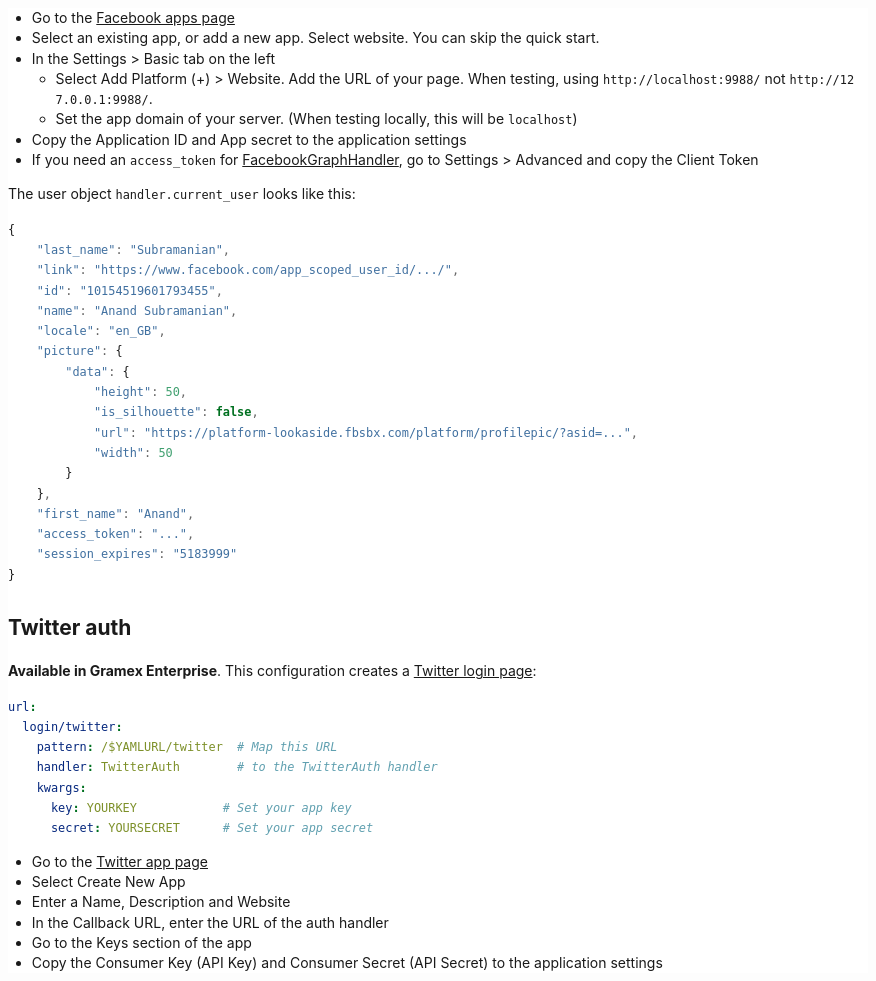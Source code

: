 - Go to the [Facebook apps page](https://developers.facebook.com/apps/)
- Select an existing app, or add a new app. Select website. You can skip the quick start.
- In the Settings > Basic tab on the left
  - Select Add Platform (+) > Website. Add the URL of your page. When testing, using `http://localhost:9988/` not `http://127.0.0.1:9988/`.
  - Set the app domain of your server. (When testing locally, this will be `localhost`)
- Copy the Application ID and App secret to the application settings
- If you need an `access_token` for [FacebookGraphHandler](../facebookgraphhandler/), go to Settings > Advanced and copy the Client Token

The user object `handler.current_user` looks like this:

```js
{
    "last_name": "Subramanian",
    "link": "https://www.facebook.com/app_scoped_user_id/.../",
    "id": "10154519601793455",
    "name": "Anand Subramanian",
    "locale": "en_GB",
    "picture": {
        "data": {
            "height": 50,
            "is_silhouette": false,
            "url": "https://platform-lookaside.fbsbx.com/platform/profilepic/?asid=...",
            "width": 50
        }
    },
    "first_name": "Anand",
    "access_token": "...",
    "session_expires": "5183999"
}
```

## Twitter auth

**Available in Gramex Enterprise**.
This configuration creates a [Twitter login page](twitter):

```yaml
url:
  login/twitter:
    pattern: /$YAMLURL/twitter  # Map this URL
    handler: TwitterAuth        # to the TwitterAuth handler
    kwargs:
      key: YOURKEY            # Set your app key
      secret: YOURSECRET      # Set your app secret
```

- Go to the [Twitter app page](https://apps.twitter.com/)
- Select Create New App
- Enter a Name, Description and Website
- In the Callback URL, enter the URL of the auth handler
- Go to the Keys section of the app
- Copy the Consumer Key (API Key) and Consumer Secret (API Secret) to the application settings

